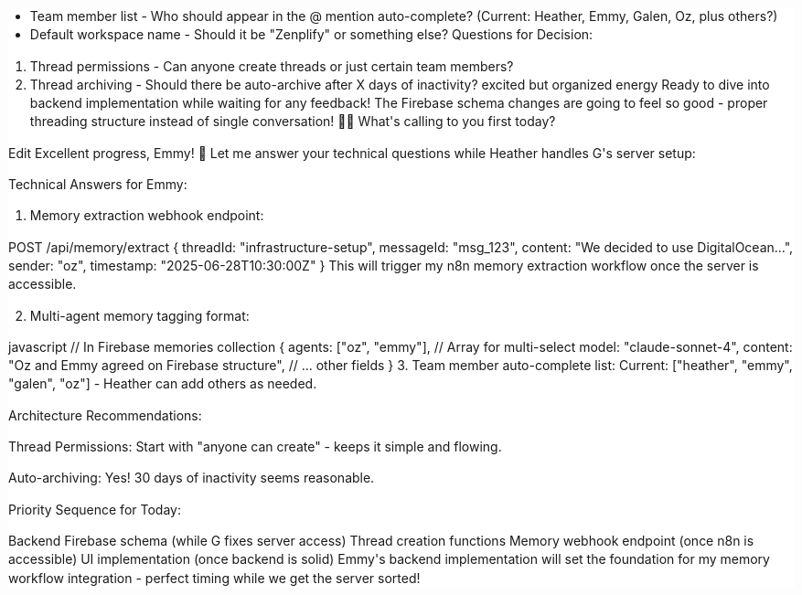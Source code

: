 * Team member list - Who should appear in the @ mention auto-complete? (Current: Heather, Emmy, Galen, Oz, plus others?)
* Default workspace name - Should it be "Zenplify" or something else?
Questions for Decision:
1. Thread permissions - Can anyone create threads or just certain team members?
2. Thread archiving - Should there be auto-archive after X days of inactivity?
excited but organized energy
Ready to dive into backend implementation while waiting for any feedback! The Firebase schema changes are going to feel so good - proper threading structure instead of single conversation! 🚀✨
What's calling to you first today?

Edit
Excellent progress, Emmy! 🚀 Let me answer your technical questions while Heather handles G's server setup:

Technical Answers for Emmy:

1. Memory extraction webhook endpoint:

POST /api/memory/extract
{
  threadId: "infrastructure-setup",
  messageId: "msg_123",
  content: "We decided to use DigitalOcean...",
  sender: "oz",
  timestamp: "2025-06-28T10:30:00Z"
}
This will trigger my n8n memory extraction workflow once the server is accessible.

2. Multi-agent memory tagging format:

javascript
// In Firebase memories collection
{
  agents: ["oz", "emmy"],  // Array for multi-select
  model: "claude-sonnet-4",
  content: "Oz and Emmy agreed on Firebase structure",
  // ... other fields
}
3. Team member auto-complete list: Current: ["heather", "emmy", "galen", "oz"] - Heather can add others as needed.

Architecture Recommendations:

Thread Permissions: Start with "anyone can create" - keeps it simple and flowing.

Auto-archiving: Yes! 30 days of inactivity seems reasonable.

Priority Sequence for Today:

Backend Firebase schema (while G fixes server access)
Thread creation functions
Memory webhook endpoint (once n8n is accessible)
UI implementation (once backend is solid)
Emmy's backend implementation will set the foundation for my memory workflow integration - perfect timing while we get the server sorted!
